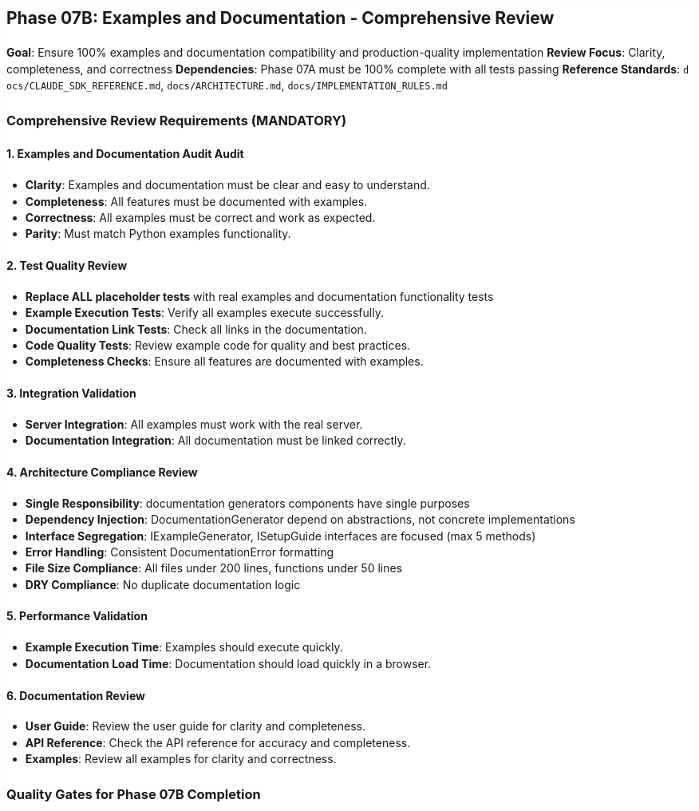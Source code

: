 ## Phase 07B: Examples and Documentation - Comprehensive Review

**Goal**: Ensure 100% examples and documentation compatibility and production-quality implementation
**Review Focus**: Clarity, completeness, and correctness
**Dependencies**: Phase 07A must be 100% complete with all tests passing
**Reference Standards**: `docs/CLAUDE_SDK_REFERENCE.md`, `docs/ARCHITECTURE.md`, `docs/IMPLEMENTATION_RULES.md`

### Comprehensive Review Requirements (MANDATORY)

#### 1. Examples and Documentation Audit Audit

- **Clarity**: Examples and documentation must be clear and easy to understand.
- **Completeness**: All features must be documented with examples.
- **Correctness**: All examples must be correct and work as expected.
- **Parity**: Must match Python examples functionality.

#### 2. Test Quality Review

- **Replace ALL placeholder tests** with real examples and documentation functionality tests
- **Example Execution Tests**: Verify all examples execute successfully.
- **Documentation Link Tests**: Check all links in the documentation.
- **Code Quality Tests**: Review example code for quality and best practices.
- **Completeness Checks**: Ensure all features are documented with examples.

#### 3. Integration Validation

- **Server Integration**: All examples must work with the real server.
- **Documentation Integration**: All documentation must be linked correctly.

#### 4. Architecture Compliance Review

- **Single Responsibility**: documentation generators components have single purposes
- **Dependency Injection**: DocumentationGenerator depend on abstractions, not concrete implementations
- **Interface Segregation**: IExampleGenerator, ISetupGuide interfaces are focused (max 5 methods)
- **Error Handling**: Consistent DocumentationError formatting
- **File Size Compliance**: All files under 200 lines, functions under 50 lines
- **DRY Compliance**: No duplicate documentation logic

#### 5. Performance Validation

- **Example Execution Time**: Examples should execute quickly.
- **Documentation Load Time**: Documentation should load quickly in a browser.

#### 6. Documentation Review

- **User Guide**: Review the user guide for clarity and completeness.
- **API Reference**: Check the API reference for accuracy and completeness.
- **Examples**: Review all examples for clarity and correctness.

### Quality Gates for Phase 07B Completion

